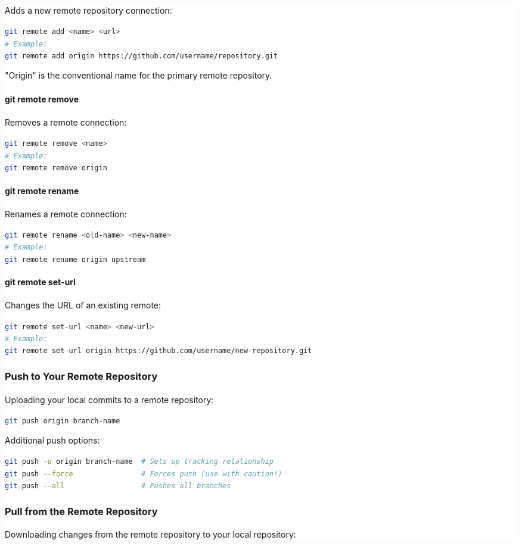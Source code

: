 Adds a new remote repository connection:

```bash
git remote add <name> <url>
# Example:
git remote add origin https://github.com/username/repository.git
```

"Origin" is the conventional name for the primary remote repository.

#### git remote remove

Removes a remote connection:

```bash
git remote remove <name>
# Example:
git remote remove origin
```

#### git remote rename

Renames a remote connection:

```bash
git remote rename <old-name> <new-name>
# Example:
git remote rename origin upstream
```

#### git remote set-url

Changes the URL of an existing remote:

```bash
git remote set-url <name> <new-url>
# Example:
git remote set-url origin https://github.com/username/new-repository.git
```

### Push to Your Remote Repository

Uploading your local commits to a remote repository:

```bash
git push origin branch-name
```

Additional push options:

```bash
git push -u origin branch-name  # Sets up tracking relationship
git push --force                # Forces push (use with caution!)
git push --all                  # Pushes all branches
```

### Pull from the Remote Repository

Downloading changes from the remote repository to your local repository:
